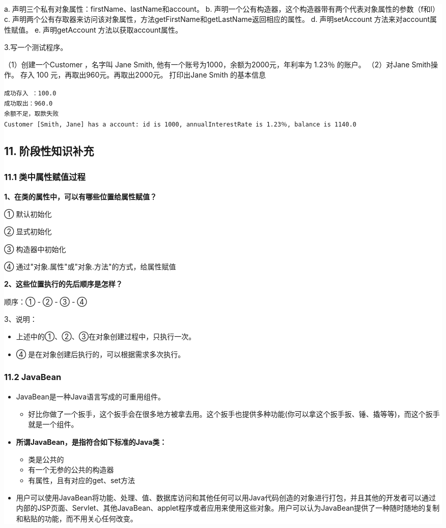 a. 声明三个私有对象属性：firstName、lastName和account。
b. 声明一个公有构造器，这个构造器带有两个代表对象属性的参数（f和l）
c. 声明两个公有存取器来访问该对象属性，方法getFirstName和getLastName返回相应的属性。
d. 声明setAccount 方法来对account属性赋值。
e. 声明getAccount 方法以获取account属性。

3.写一个测试程序。

（1）创建一个Customer ，名字叫 Jane Smith, 他有一个账号为1000，余额为2000元，年利率为 1.23％ 的账户。
（2）对Jane Smith操作。
存入 100 元，再取出960元。再取出2000元。
打印出Jane Smith 的基本信息

```
成功存入 ：100.0
成功取出：960.0
余额不足，取款失败
Customer [Smith, Jane] has a account: id is 1000, annualInterestRate is 1.23％, balance is 1140.0
```

## 11. 阶段性知识补充

### 11.1 类中属性赋值过程

**1、在类的属性中，可以有哪些位置给属性赋值？**

① 默认初始化

② 显式初始化

③ 构造器中初始化

④ 通过"对象.属性"或"对象.方法"的方式，给属性赋值



**2、这些位置执行的先后顺序是怎样？**

顺序：① - ② - ③ - ④

3、说明：

- 上述中的①、②、③在对象创建过程中，只执行一次。

 *    ④ 是在对象创建后执行的，可以根据需求多次执行。

### 11.2 JavaBean

- JavaBean是一种Java语言写成的可重用组件。

  - 好比你做了一个扳手，这个扳手会在很多地方被拿去用。这个扳手也提供多种功能(你可以拿这个扳手扳、锤、撬等等)，而这个扳手就是一个组件。

- **所谓JavaBean，是指符合如下标准的Java类：**
  
  - 类是公共的
  - 有一个无参的公共的构造器
  - 有属性，且有对应的get、set方法
  
- 用户可以使用JavaBean将功能、处理、值、数据库访问和其他任何可以用Java代码创造的对象进行打包，并且其他的开发者可以通过内部的JSP页面、Servlet、其他JavaBean、applet程序或者应用来使用这些对象。用户可以认为JavaBean提供了一种随时随地的复制和粘贴的功能，而不用关心任何改变。
